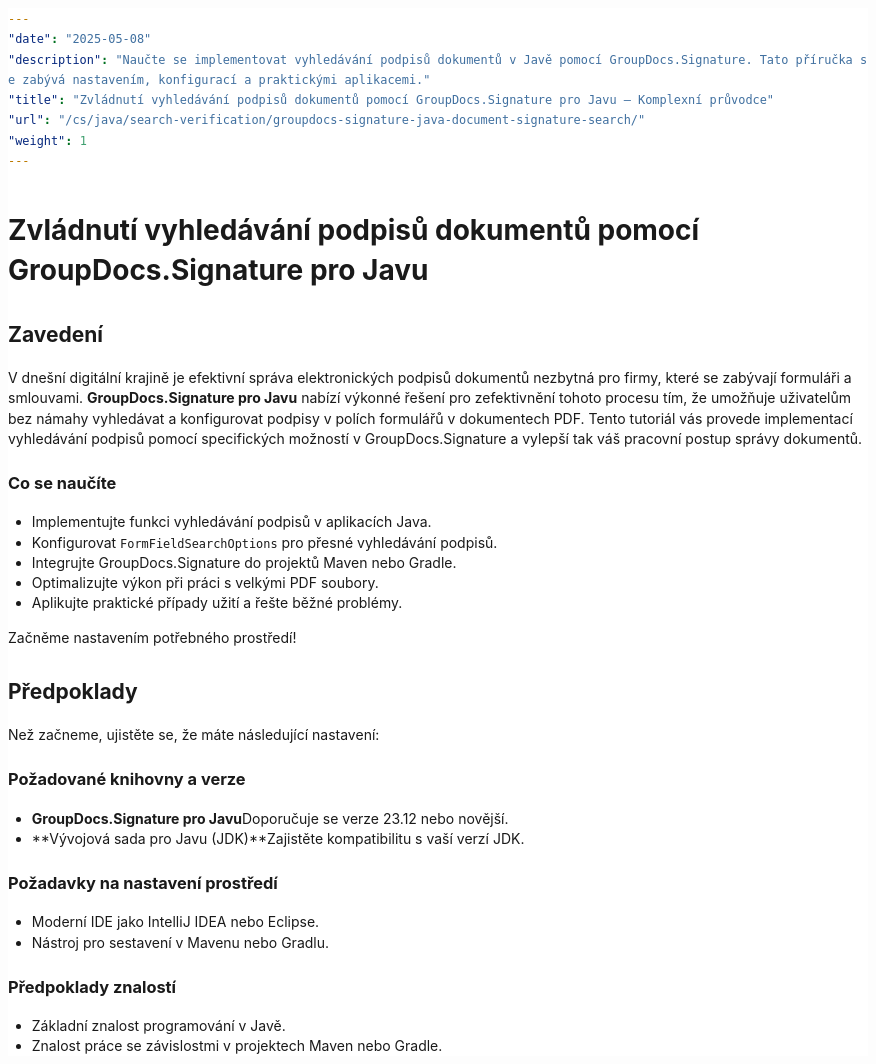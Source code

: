 ```yaml
---
"date": "2025-05-08"
"description": "Naučte se implementovat vyhledávání podpisů dokumentů v Javě pomocí GroupDocs.Signature. Tato příručka se zabývá nastavením, konfigurací a praktickými aplikacemi."
"title": "Zvládnutí vyhledávání podpisů dokumentů pomocí GroupDocs.Signature pro Javu – Komplexní průvodce"
"url": "/cs/java/search-verification/groupdocs-signature-java-document-signature-search/"
"weight": 1
---
```


# Zvládnutí vyhledávání podpisů dokumentů pomocí GroupDocs.Signature pro Javu

## Zavedení

V dnešní digitální krajině je efektivní správa elektronických podpisů dokumentů nezbytná pro firmy, které se zabývají formuláři a smlouvami. **GroupDocs.Signature pro Javu** nabízí výkonné řešení pro zefektivnění tohoto procesu tím, že umožňuje uživatelům bez námahy vyhledávat a konfigurovat podpisy v polích formulářů v dokumentech PDF. Tento tutoriál vás provede implementací vyhledávání podpisů pomocí specifických možností v GroupDocs.Signature a vylepší tak váš pracovní postup správy dokumentů.

### Co se naučíte
- Implementujte funkci vyhledávání podpisů v aplikacích Java.
- Konfigurovat `FormFieldSearchOptions` pro přesné vyhledávání podpisů.
- Integrujte GroupDocs.Signature do projektů Maven nebo Gradle.
- Optimalizujte výkon při práci s velkými PDF soubory.
- Aplikujte praktické případy užití a řešte běžné problémy.

Začněme nastavením potřebného prostředí!

## Předpoklady

Než začneme, ujistěte se, že máte následující nastavení:

### Požadované knihovny a verze
- **GroupDocs.Signature pro Javu**Doporučuje se verze 23.12 nebo novější.
- **Vývojová sada pro Javu (JDK)**Zajistěte kompatibilitu s vaší verzí JDK.

### Požadavky na nastavení prostředí
- Moderní IDE jako IntelliJ IDEA nebo Eclipse.
- Nástroj pro sestavení v Mavenu nebo Gradlu.

### Předpoklady znalostí
- Základní znalost programování v Javě.
- Znalost práce se závislostmi v projektech Maven nebo Gradle.
